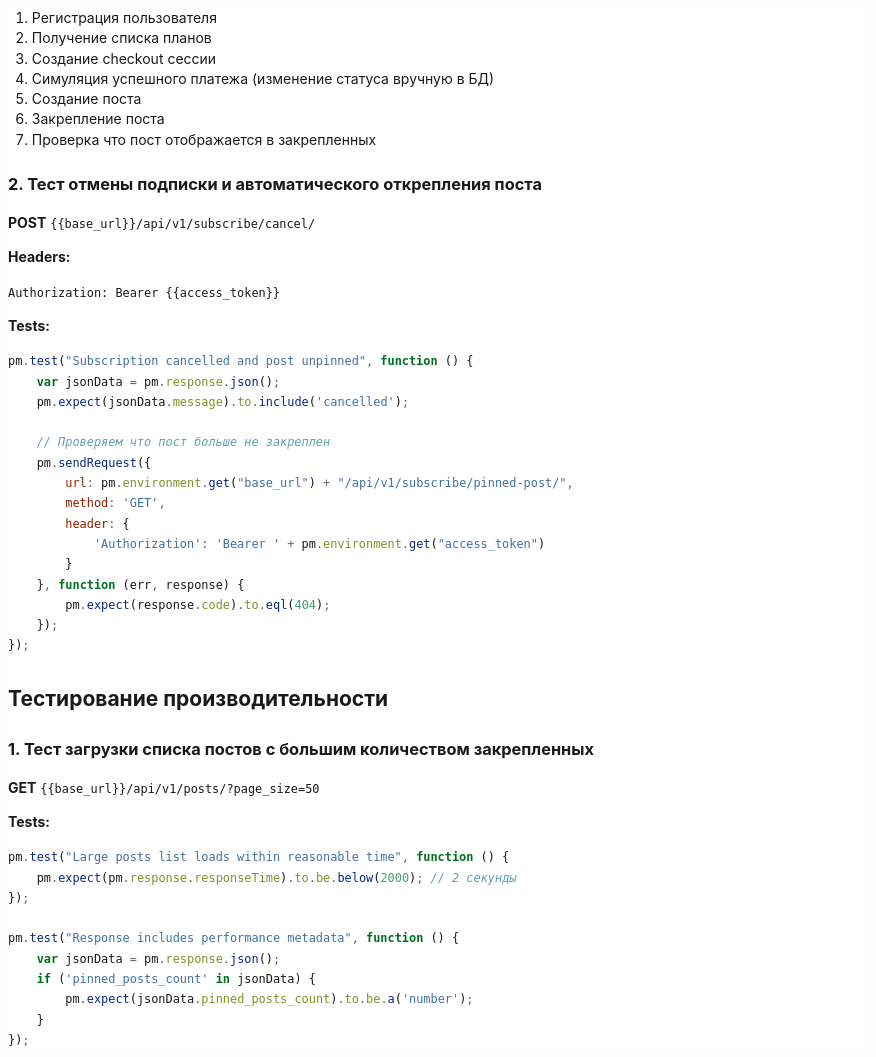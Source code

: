 1. Регистрация пользователя
2. Получение списка планов
3. Создание checkout сессии
4. Симуляция успешного платежа (изменение статуса вручную в БД)
5. Создание поста
6. Закрепление поста
7. Проверка что пост отображается в закрепленных

### 2. Тест отмены подписки и автоматического открепления поста
**POST** `{{base_url}}/api/v1/subscribe/cancel/`

**Headers:**
```
Authorization: Bearer {{access_token}}
```

**Tests:**
```javascript
pm.test("Subscription cancelled and post unpinned", function () {
    var jsonData = pm.response.json();
    pm.expect(jsonData.message).to.include('cancelled');
    
    // Проверяем что пост больше не закреплен
    pm.sendRequest({
        url: pm.environment.get("base_url") + "/api/v1/subscribe/pinned-post/",
        method: 'GET',
        header: {
            'Authorization': 'Bearer ' + pm.environment.get("access_token")
        }
    }, function (err, response) {
        pm.expect(response.code).to.eql(404);
    });
});
```

## Тестирование производительности

### 1. Тест загрузки списка постов с большим количеством закрепленных
**GET** `{{base_url}}/api/v1/posts/?page_size=50`

**Tests:**
```javascript
pm.test("Large posts list loads within reasonable time", function () {
    pm.expect(pm.response.responseTime).to.be.below(2000); // 2 секунды
});

pm.test("Response includes performance metadata", function () {
    var jsonData = pm.response.json();
    if ('pinned_posts_count' in jsonData) {
        pm.expect(jsonData.pinned_posts_count).to.be.a('number');
    }
});
```
